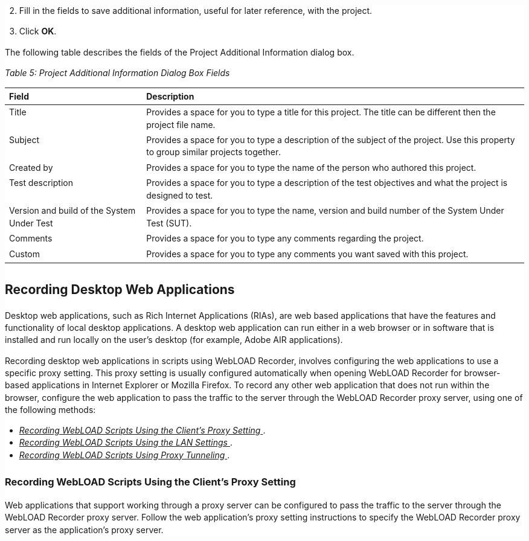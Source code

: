    

2. Fill in the fields to save additional information, useful for later reference, with the project.

3. Click **OK**.

The following table describes the fields of the Project Additional Information dialog box.

*Table 5: Project Additional Information Dialog Box Fields*

| **Field**                                  | **Description**                                              |
| :----------------------------------------- | :----------------------------------------------------------- |
| Title                                      | Provides a space for you to type a title for this project. The title can be different then the project file name. |
| Subject                                    | Provides a space for you to type a description of the subject of the project. Use this property to group similar projects together. |
| Created by                                 | Provides a space for you to type the name of the person who authored this project. |
| Test description                           | Provides a space for you to type a description of the test objectives and what the project is designed to test. |
| Version and build of the System Under Test | Provides a space for you to type the name, version and build number of the System Under Test (SUT). |
| Comments                                   | Provides a space for you to type any comments regarding the project. |
| Custom                                     | Provides a space for you to type any comments you want saved with this project. |





## Recording Desktop Web Applications

Desktop web applications, such as Rich Internet Applications (RIAs), are web based applications that have the features and functionality of local desktop applications. A desktop web application can run either in a web browser or in software that is installed and run locally on the user’s desktop (for example, Adobe AIR applications).

Recording desktop web applications in scripts using WebLOAD Recorder, involves configuring the web applications to use a specific proxy setting. This proxy setting is usually configured automatically when opening WebLOAD Recorder for browser- based applications in Internet Explorer or Mozilla Firefox. To record any other web application that does not run within the browser, configure the web application to pass the traffic to the server through the WebLOAD Recorder proxy server, using one of the following methods:

- [*Recording WebLOAD Scripts Using the Client’s Proxy Setting* ](#recording-webload-scripts-using-the-clients-proxy-setting).
- [*Recording WebLOAD Scripts Using the LAN Settings* ](#_bookmark53).
- [*Recording WebLOAD Scripts Using Proxy Tunneling* ](#recording-webload-scripts-using-proxy-tunneling).



### Recording WebLOAD Scripts Using the Client’s Proxy Setting

Web applications that support working through a proxy server can be configured to pass the traffic to the server through the WebLOAD Recorder proxy server. Follow the web application’s proxy setting instructions to specify the WebLOAD Recorder proxy server as the application’s proxy server.
